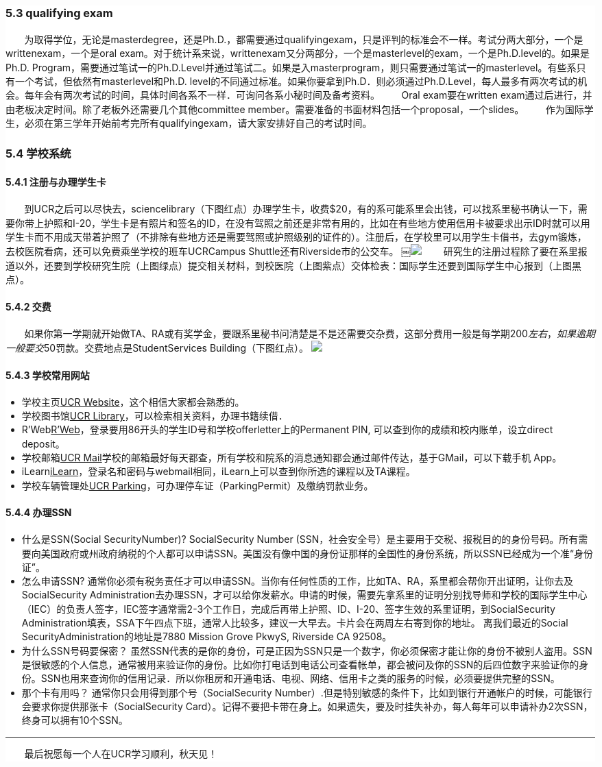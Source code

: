 ### 5.3 qualifying exam
       为取得学位，无论是masterdegree，还是Ph.D.，都需要通过qualifyingexam，只是评判的标准会不一样。考试分两大部分，一个是writtenexam，一个是oral exam。对于统计系来说，writtenexam又分两部分，一个是masterlevel的exam，一个是Ph.D.level的。如果是Ph.D. Program，需要通过笔试一的Ph.D.Level并通过笔试二。如果是入masterprogram，则只需要通过笔试一的masterlevel。有些系只有一个考试，但依然有masterlevel和Ph.D. level的不同通过标准。如果你要拿到Ph.D．则必须通过Ph.D.Level，每人最多有两次考试的机会。每年会有两次考试的时间，具体时间各系不一样．可询问各系小秘时间及备考资料。
       Oral exam要在written exam通过后进行，并由老板决定时间。除了老板外还需要几个其他committee member。需要准备的书面材料包括一个proposal，一个slides。
       作为国际学生，必须在第三学年开始前考完所有qualifyingexam，请大家安排好自己的考试时间。
### 5.4 学校系统
#### 5.4.1 注册与办理学生卡
       到UCR之后可以尽快去，sciencelibrary（下图红点）办理学生卡，收费$20，有的系可能系里会出钱，可以找系里秘书确认一下，需要你带上护照和I-20，学生卡是有照片和签名的ID，在没有驾照之前还是非常有用的，比如在有些地方使用信用卡被要求出示ID时就可以用学生卡而不用成天带着护照了（不排除有些地方还是需要驾照或护照级别的证件的）。注册后，在学校里可以用学生卡借书，去gym锻炼，去校医院看病，还可以免费乘坐学校的班车UCRCampus Shuttle还有Riverside市的公交车。
￼![](https://ws1.sinaimg.cn/large/006tNc79ly1fpq1wq35bgj30dw0dujsq.jpg)
       研究生的注册过程除了要在系里报道以外，还要到学校研究生院（上图绿点）提交相关材料，到校医院（上图紫点）交体检表：国际学生还要到国际学生中心报到（上图黑点）。
#### 5.4.2 交费
       如果你第一学期就开始做TA、RA或有奖学金，要跟系里秘书问清楚是不是还需要交杂费，这部分费用一般是每学期$200左右，如果逾期一般要交$50罚款。交费地点是StudentServices Building（下图红点）。
![](https://ws3.sinaimg.cn/large/006tNc79gy1fpq1z5dfuhj30dt0dv0tx.jpg)
#### 5.4.3 学校常用网站
- 学校主页[UCR Website](www.ucr.edu "UCR Website")，这个相信大家都会熟悉的。
- 学校图书馆[UCR Library](https://library.ucr.edu/ "UCR Library")，可以检索相关资料，办理书籍续借．
- R’Web[R’Web](www.rweb.ucr.edu/ "R'Web")，登录要用86开头的学生ID号和学校offerletter上的Permanent PIN, 可以查到你的成绩和校内账单，设立direct deposit。
- 学校邮箱[UCR Mail](rmail.ucr.edu/ "UCR Mail")学校的邮箱最好每天都查，所有学校和院系的消息通知都会通过邮件传达，基于GMail，可以下载手机 App。
- iLearn[iLearn](https://ilearn.ucr.edu/ "iLearn")，登录名和密码与webmail相同，iLearn上可以查到你所选的课程以及TA课程。
- 学校车辆管理处[UCR Parking](parking.ucr.edu/ "UCR Parking")，可办理停车证（ParkingPermit）及缴纳罚款业务。
#### 5.4.4 办理SSN
- 什么是SSN(Social SecurityNumber)?
	SocialSecurity Number (SSN，社会安全号）是主要用于交税、报税目的的身份号码。所有需要向美国政府或州政府纳税的个人都可以申请SSN。美国没有像中国的身份证那样的全国性的身份系统，所以SSN已经成为一个准“身份证”。
- 怎么申请SSN?
	通常你必须有税务责任才可以申请SSN。当你有任何性质的工作，比如TA、RA，系里都会帮你开出证明，让你去及SocialSecurity Administration去办理SSN，才可以给你发薪水。申请的时候，需要先拿系里的证明分别找导师和学校的国际学生中心（IEC）的负责人签字，IEC签字通常需2-3个工作日，完成后再带上护照、ID、I-20、签字生效的系里证明，到SocialSecurity Administration填表，SSA下午四点下班，通常人比较多，建议一大早去。卡片会在两周左右寄到你的地址。
	离我们最近的Social SecurityAdministration的地址是7880 Mission Grove PkwyS, Riverside CA 92508。
- 为什么SSN号码要保密？
	虽然SSN代表的是你的身份，可是正因为SSN只是一个数字，你必须保密才能让你的身份不被别人盗用。SSN是很敏感的个人信息，通常被用来验证你的身份。比如你打电话到电话公司查看帐单，都会被问及你的SSN的后四位数字来验证你的身份。SSN也用来查询你的信用记录．所以你租房和开通电话、电视、网络、信用卡之类的服务的时候，必须要提供完整的SSN。
- 那个卡有用吗？
	通常你只会用得到那个号（SocialSecurity Number）.但是特别敏感的条件下，比如到银行开通帐户的时候，可能银行会要求你提供那张卡（SocialSecurity Card）。记得不要把卡带在身上。如果遗失，要及时挂失补办，每人每年可以申请补办2次SSN，终身可以拥有10个SSN。
---- 
       最后祝愿每一个人在UCR学习顺利，秋天见！













